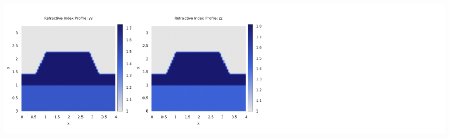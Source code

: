 <img src="./examples/modes_full_vec_ex2/material_index/material_index_yy.png " width="250"> <img src="./examples/modes_full_vec_ex2/material_index/material_index_zz.png " width="250">
